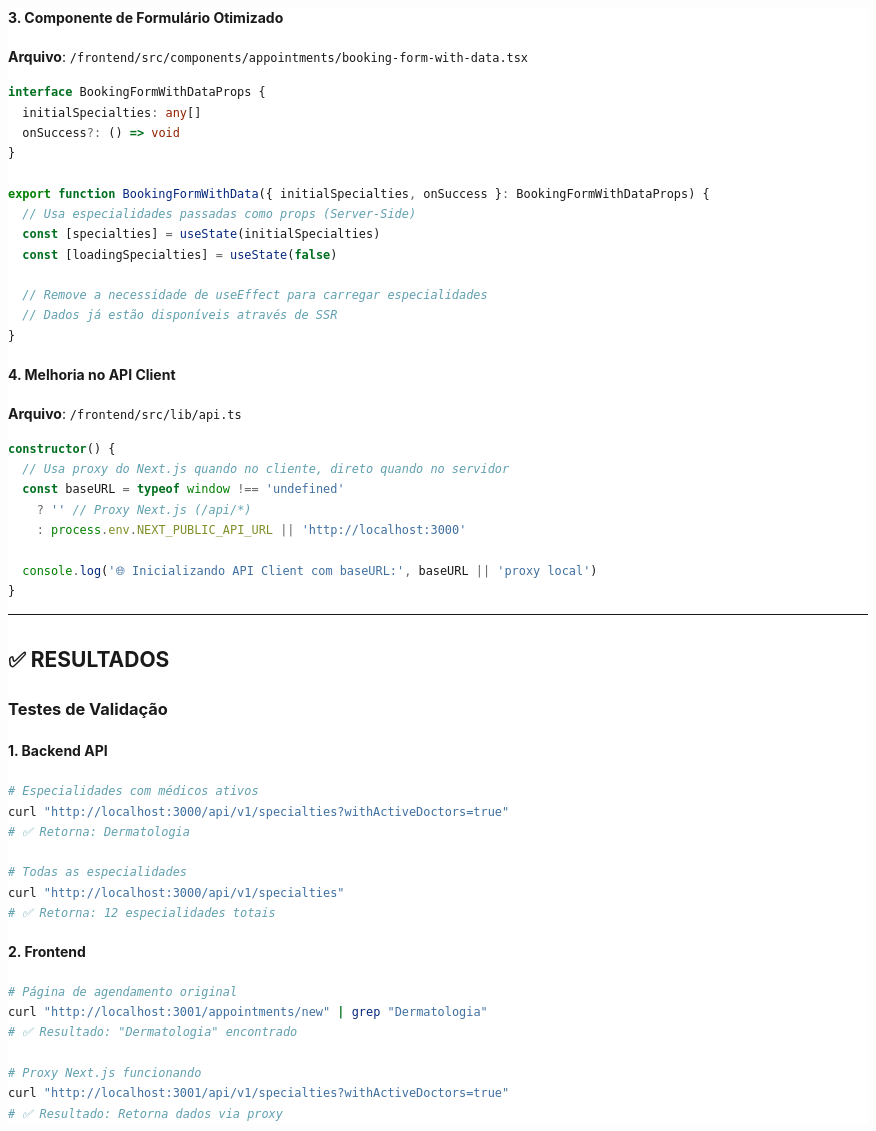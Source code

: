 ```typescript
```

#### 3. **Componente de Formulário Otimizado**
**Arquivo**: `/frontend/src/components/appointments/booking-form-with-data.tsx`

```typescript
interface BookingFormWithDataProps {
  initialSpecialties: any[]
  onSuccess?: () => void
}

export function BookingFormWithData({ initialSpecialties, onSuccess }: BookingFormWithDataProps) {
  // Usa especialidades passadas como props (Server-Side)
  const [specialties] = useState(initialSpecialties)
  const [loadingSpecialties] = useState(false)
  
  // Remove a necessidade de useEffect para carregar especialidades
  // Dados já estão disponíveis através de SSR
}
```

#### 4. **Melhoria no API Client**
**Arquivo**: `/frontend/src/lib/api.ts`

```typescript
constructor() {
  // Usa proxy do Next.js quando no cliente, direto quando no servidor
  const baseURL = typeof window !== 'undefined' 
    ? '' // Proxy Next.js (/api/*)
    : process.env.NEXT_PUBLIC_API_URL || 'http://localhost:3000'
    
  console.log('🌐 Inicializando API Client com baseURL:', baseURL || 'proxy local')
}
```

---

## ✅ **RESULTADOS**

### Testes de Validação

#### 1. **Backend API**
```bash
# Especialidades com médicos ativos
curl "http://localhost:3000/api/v1/specialties?withActiveDoctors=true" 
# ✅ Retorna: Dermatologia

# Todas as especialidades  
curl "http://localhost:3000/api/v1/specialties"
# ✅ Retorna: 12 especialidades totais
```

#### 2. **Frontend**
```bash
# Página de agendamento original
curl "http://localhost:3001/appointments/new" | grep "Dermatologia"
# ✅ Resultado: "Dermatologia" encontrado

# Proxy Next.js funcionando
curl "http://localhost:3001/api/v1/specialties?withActiveDoctors=true"
# ✅ Resultado: Retorna dados via proxy
```
